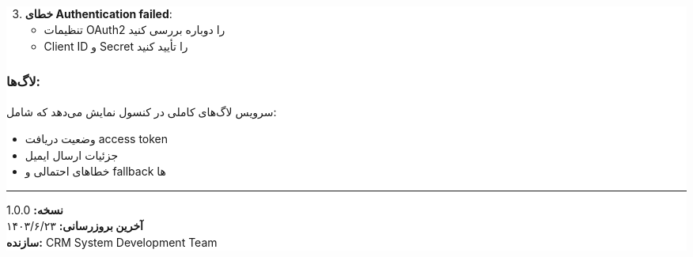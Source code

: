 3. **خطای Authentication failed**:
   - تنظیمات OAuth2 را دوباره بررسی کنید
   - Client ID و Secret را تأیید کنید

### لاگ‌ها:
سرویس لاگ‌های کاملی در کنسول نمایش می‌دهد که شامل:
- وضعیت دریافت access token
- جزئیات ارسال ایمیل
- خطاهای احتمالی و fallback ها

---

**نسخه:** 1.0.0  
**آخرین بروزرسانی:** ۱۴۰۳/۶/۲۳  
**سازنده:** CRM System Development Team